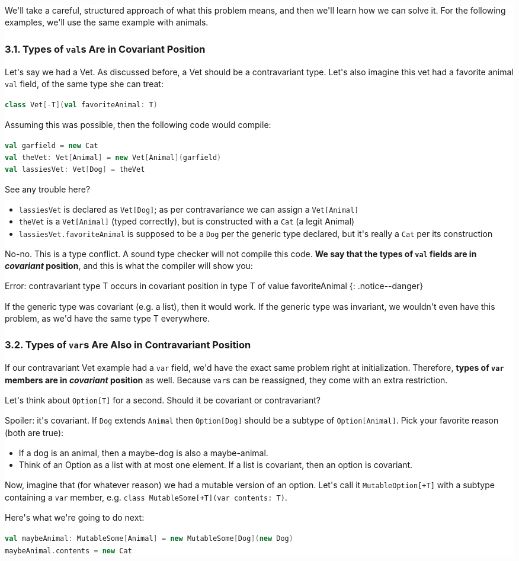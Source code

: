 We'll take a careful, structured approach of what this problem means, and then we'll learn how we can solve it. For the following examples, we'll use the same example with animals.

### 3.1. Types of `val`s Are in Covariant Position

Let's say we had a Vet. As discussed before, a Vet should be a contravariant type. Let's also imagine this vet had a favorite animal `val` field, of the same type she can treat:

```scala
class Vet[-T](val favoriteAnimal: T)
```

Assuming this was possible, then the following code would compile:

```scala
val garfield = new Cat
val theVet: Vet[Animal] = new Vet[Animal](garfield)
val lassiesVet: Vet[Dog] = theVet
```

See any trouble here?

- `lassiesVet` is declared as `Vet[Dog]`; as per contravariance we can assign a `Vet[Animal]`
- `theVet` is a `Vet[Animal]` (typed correctly), but is constructed with a `Cat` (a legit Animal)
- `lassiesVet.favoriteAnimal` is supposed to be a `Dog` per the generic type declared, but it's really a `Cat` per its construction

No-no. This is a type conflict. A sound type checker will not compile this code. **We say that the types of `val` fields are in _covariant_ position**, and this is what the compiler will show you:

Error: contravariant type T occurs in covariant position in type T of value favoriteAnimal
{: .notice--danger}

If the generic type was covariant (e.g. a list), then it would work. If the generic type was invariant, we wouldn't even have this problem, as we'd have the same type T everywhere.

### 3.2. Types of `var`s Are Also in Contravariant Position

If our contravariant Vet example had a `var` field, we'd have the exact same problem right at initialization. Therefore, **types of `var` members are in _covariant_ position** as well. Because `var`s can be reassigned, they come with an extra restriction.

Let's think about `Option[T]` for a second. Should it be covariant or contravariant?

Spoiler: it's covariant. If `Dog` extends `Animal` then `Option[Dog]` should be a subtype of `Option[Animal]`. Pick your favorite reason (both are true):

- If a dog is an animal, then a maybe-dog is also a maybe-animal.
- Think of an Option as a list with at most one element. If a list is covariant, then an option is covariant.

Now, imagine that (for whatever reason) we had a mutable version of an option. Let's call it `MutableOption[+T]` with a subtype containing a `var` member, e.g. `class MutableSome[+T](var contents: T)`.

Here's what we're going to do next:

```scala
val maybeAnimal: MutableSome[Animal] = new MutableSome[Dog](new Dog)
maybeAnimal.contents = new Cat
```
